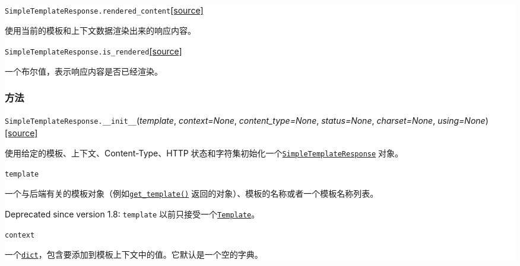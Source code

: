 






`SimpleTemplateResponse.rendered_content`[[source]](../_modules/django/template/response.html#SimpleTemplateResponse.rendered_content)



使用当前的模板和上下文数据渲染出来的响应内容。







`SimpleTemplateResponse.is_rendered`[[source]](../_modules/django/template/response.html#SimpleTemplateResponse.is_rendered)



一个布尔值，表示响应内容是否已经渲染。









### 方法



`SimpleTemplateResponse.__init__`(_template_, _context=None_, _content_type=None_, _status=None_, _charset=None_, _using=None_)[[source]](../_modules/django/template/response.html#SimpleTemplateResponse.__init__)



使用给定的模板、上下文、Content-Type、HTTP 状态和字符集初始化一个[`SimpleTemplateResponse`](#django.template.response.SimpleTemplateResponse "django.template.response.SimpleTemplateResponse") 对象。



`template`



一个与后端有关的模板对象（例如[`get_template()`](../topics/templates.html#django.template.loader.get_template "django.template.loader.get_template") 返回的对象）、模板的名称或者一个模板名称列表。



Deprecated since version 1.8: `template` 以前只接受一个[`Template`](templates/api.html#django.template.Template "django.template.Template")。





`context`



一个[`dict`](https://docs.python.org/3/library/stdtypes.html#dict "(in Python v3.4)")，包含要添加到模板上下文中的值。它默认是一个空的字典。


